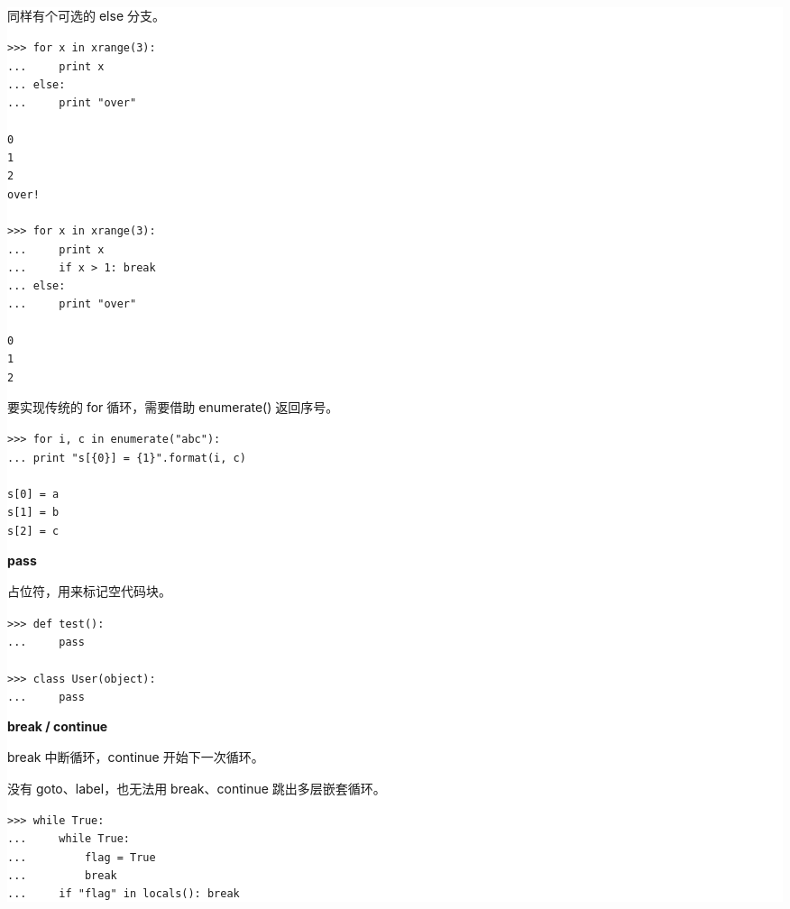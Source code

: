 同样有个可选的 else 分支。

```
>>> for x in xrange(3):
... 	print x
... else:
... 	print "over"

0
1
2
over!

>>> for x in xrange(3):
... 	print x
... 	if x > 1: break
... else:
... 	print "over"

0
1
2
```

要实现传统的 for 循环，需要借助 enumerate() 返回序号。

```
>>> for i, c in enumerate("abc"):
... print "s[{0}] = {1}".format(i, c)

s[0] = a
s[1] = b
s[2] = c
```

**pass**

占位符，用来标记空代码块。

```
>>> def test():
... 	pass

>>> class User(object):
... 	pass
```

**break / continue**

break 中断循环，continue 开始下一次循环。

没有 goto、label，也无法用 break、continue 跳出多层嵌套循环。

```
>>> while True:
... 	while True:
... 		flag = True
... 		break
... 	if "flag" in locals(): break
```
